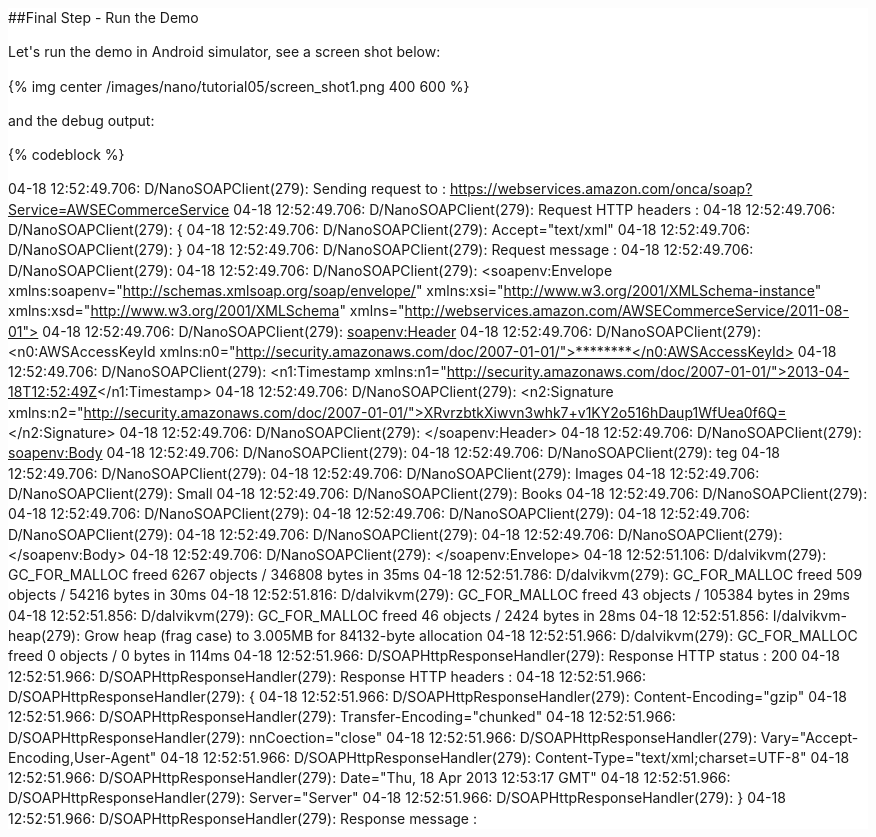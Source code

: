 
##Final Step - Run the Demo

Let's run the demo in Android simulator, see a screen shot below:

{% img center /images/nano/tutorial05/screen_shot1.png 400 600 %}

and the debug output:

{% codeblock %}

04-18 12:52:49.706: D/NanoSOAPClient(279): Sending request to : https://webservices.amazon.com/onca/soap?Service=AWSECommerceService
04-18 12:52:49.706: D/NanoSOAPClient(279): Request HTTP headers : 
04-18 12:52:49.706: D/NanoSOAPClient(279): {
04-18 12:52:49.706: D/NanoSOAPClient(279):     Accept="text/xml"
04-18 12:52:49.706: D/NanoSOAPClient(279): }
04-18 12:52:49.706: D/NanoSOAPClient(279): Request message : 
04-18 12:52:49.706: D/NanoSOAPClient(279): <?xml version='1.0' encoding='UTF-8' ?>
04-18 12:52:49.706: D/NanoSOAPClient(279): <soapenv:Envelope xmlns:soapenv="http://schemas.xmlsoap.org/soap/envelope/" xmlns:xsi="http://www.w3.org/2001/XMLSchema-instance" xmlns:xsd="http://www.w3.org/2001/XMLSchema" xmlns="http://webservices.amazon.com/AWSECommerceService/2011-08-01">
04-18 12:52:49.706: D/NanoSOAPClient(279):   <soapenv:Header>
04-18 12:52:49.706: D/NanoSOAPClient(279):     <n0:AWSAccessKeyId xmlns:n0="http://security.amazonaws.com/doc/2007-01-01/">********</n0:AWSAccessKeyId>
04-18 12:52:49.706: D/NanoSOAPClient(279):     <n1:Timestamp xmlns:n1="http://security.amazonaws.com/doc/2007-01-01/">2013-04-18T12:52:49Z</n1:Timestamp>
04-18 12:52:49.706: D/NanoSOAPClient(279):     <n2:Signature xmlns:n2="http://security.amazonaws.com/doc/2007-01-01/">XRvrzbtkXiwvn3whk7+v1KY2o516hDaup1WfUea0f6Q=</n2:Signature>
04-18 12:52:49.706: D/NanoSOAPClient(279):   </soapenv:Header>
04-18 12:52:49.706: D/NanoSOAPClient(279):   <soapenv:Body>
04-18 12:52:49.706: D/NanoSOAPClient(279):     <ItemSearch>
04-18 12:52:49.706: D/NanoSOAPClient(279):       <AssociateTag>teg</AssociateTag>
04-18 12:52:49.706: D/NanoSOAPClient(279):       <Shared>
04-18 12:52:49.706: D/NanoSOAPClient(279):         <ResponseGroup>Images</ResponseGroup>
04-18 12:52:49.706: D/NanoSOAPClient(279):         <ResponseGroup>Small</ResponseGroup>
04-18 12:52:49.706: D/NanoSOAPClient(279):         <SearchIndex>Books</SearchIndex>
04-18 12:52:49.706: D/NanoSOAPClient(279):       </Shared>
04-18 12:52:49.706: D/NanoSOAPClient(279):       <Request>
04-18 12:52:49.706: D/NanoSOAPClient(279):         <Title>android programming</Title>
04-18 12:52:49.706: D/NanoSOAPClient(279):       </Request>
04-18 12:52:49.706: D/NanoSOAPClient(279):     </ItemSearch>
04-18 12:52:49.706: D/NanoSOAPClient(279):   </soapenv:Body>
04-18 12:52:49.706: D/NanoSOAPClient(279): </soapenv:Envelope>
04-18 12:52:51.106: D/dalvikvm(279): GC_FOR_MALLOC freed 6267 objects / 346808 bytes in 35ms
04-18 12:52:51.786: D/dalvikvm(279): GC_FOR_MALLOC freed 509 objects / 54216 bytes in 30ms
04-18 12:52:51.816: D/dalvikvm(279): GC_FOR_MALLOC freed 43 objects / 105384 bytes in 29ms
04-18 12:52:51.856: D/dalvikvm(279): GC_FOR_MALLOC freed 46 objects / 2424 bytes in 28ms
04-18 12:52:51.856: I/dalvikvm-heap(279): Grow heap (frag case) to 3.005MB for 84132-byte allocation
04-18 12:52:51.966: D/dalvikvm(279): GC_FOR_MALLOC freed 0 objects / 0 bytes in 114ms
04-18 12:52:51.966: D/SOAPHttpResponseHandler(279): Response HTTP status : 200
04-18 12:52:51.966: D/SOAPHttpResponseHandler(279): Response HTTP headers : 
04-18 12:52:51.966: D/SOAPHttpResponseHandler(279): {
04-18 12:52:51.966: D/SOAPHttpResponseHandler(279):     Content-Encoding="gzip"
04-18 12:52:51.966: D/SOAPHttpResponseHandler(279):     Transfer-Encoding="chunked"
04-18 12:52:51.966: D/SOAPHttpResponseHandler(279):     nnCoection="close"
04-18 12:52:51.966: D/SOAPHttpResponseHandler(279):     Vary="Accept-Encoding,User-Agent"
04-18 12:52:51.966: D/SOAPHttpResponseHandler(279):     Content-Type="text/xml;charset=UTF-8"
04-18 12:52:51.966: D/SOAPHttpResponseHandler(279):     Date="Thu, 18 Apr 2013 12:53:17 GMT"
04-18 12:52:51.966: D/SOAPHttpResponseHandler(279):     Server="Server"
04-18 12:52:51.966: D/SOAPHttpResponseHandler(279): }
04-18 12:52:51.966: D/SOAPHttpResponseHandler(279): Response message : 